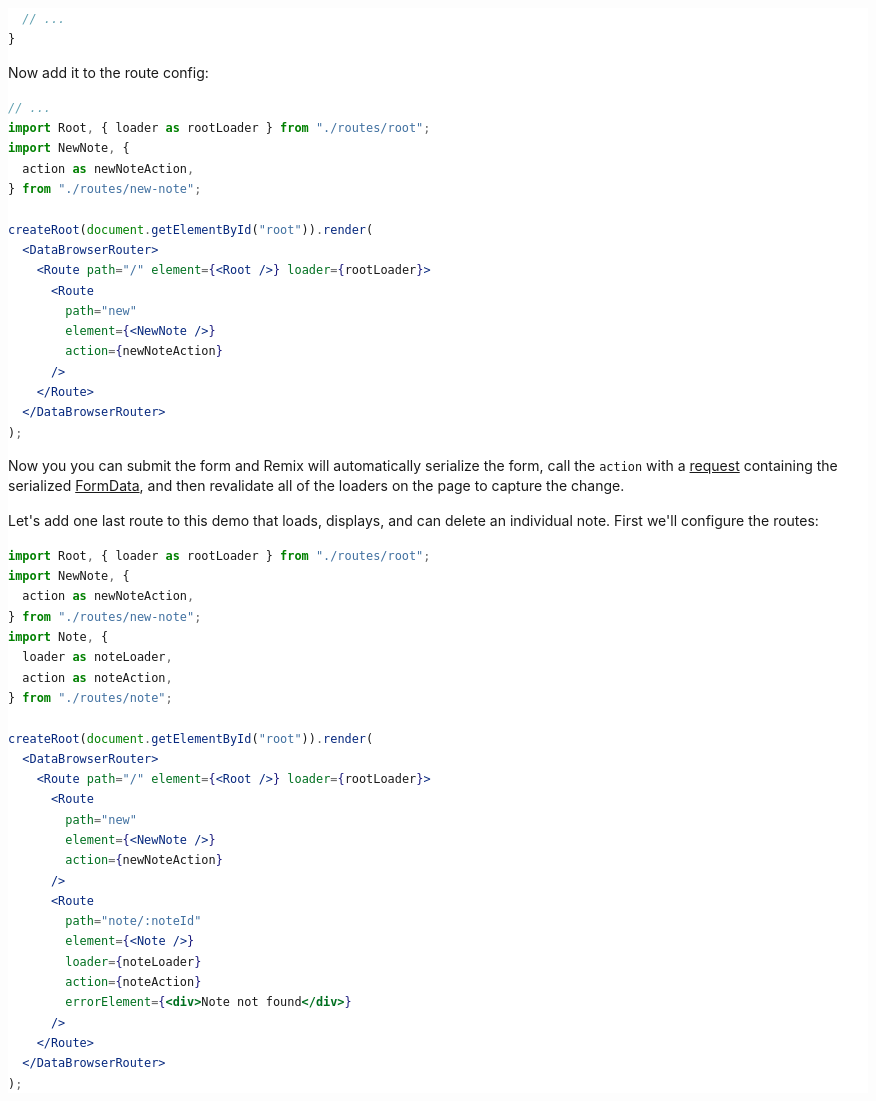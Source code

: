 ```jsx filename=routes/new-note.jsx lines=[1,2,4-11]
  // ...
}
```

Now add it to the route config:

```jsx filename=main.jsx lines=[3,13]
// ...
import Root, { loader as rootLoader } from "./routes/root";
import NewNote, {
  action as newNoteAction,
} from "./routes/new-note";

createRoot(document.getElementById("root")).render(
  <DataBrowserRouter>
    <Route path="/" element={<Root />} loader={rootLoader}>
      <Route
        path="new"
        element={<NewNote />}
        action={newNoteAction}
      />
    </Route>
  </DataBrowserRouter>
);
```

Now you you can submit the form and Remix will automatically serialize the form, call the `action` with a [request][request] containing the serialized [FormData][formdata], and then revalidate all of the loaders on the page to capture the change.

Let's add one last route to this demo that loads, displays, and can delete an individual note. First we'll configure the routes:

```jsx filename=main.jsx lines=[5-8,18-24]
import Root, { loader as rootLoader } from "./routes/root";
import NewNote, {
  action as newNoteAction,
} from "./routes/new-note";
import Note, {
  loader as noteLoader,
  action as noteAction,
} from "./routes/note";

createRoot(document.getElementById("root")).render(
  <DataBrowserRouter>
    <Route path="/" element={<Root />} loader={rootLoader}>
      <Route
        path="new"
        element={<NewNote />}
        action={newNoteAction}
      />
      <Route
        path="note/:noteId"
        element={<Note />}
        loader={noteLoader}
        action={noteAction}
        errorElement={<div>Note not found</div>}
      />
    </Route>
  </DataBrowserRouter>
);
```


[usefetcher]: ../hooks/use-fetcher
[usenavigation]: ../hooks/use-navigation
[route]: ../route/route
[errorelement]: ../route/error-element
[form]: ../components/form
[databrowserrouter]: ../routers/data-browser-router
[quickstart]: ./overview
[remix]: https://remix.run
[useloaderdata]: ../hooks/use-loader-data
[action]: ../route/action
[loader]: ../route/loader
[formdata]: https://developer.mozilla.org/en-US/docs/Web/API/FormData
[request]: https://developer.mozilla.org/en-US/docs/Web/API/Request
[demo]: https://stackblitz.com/github/remix-run/react-router/tree/remixing/examples/notes?file=src%2Fmain.jsx